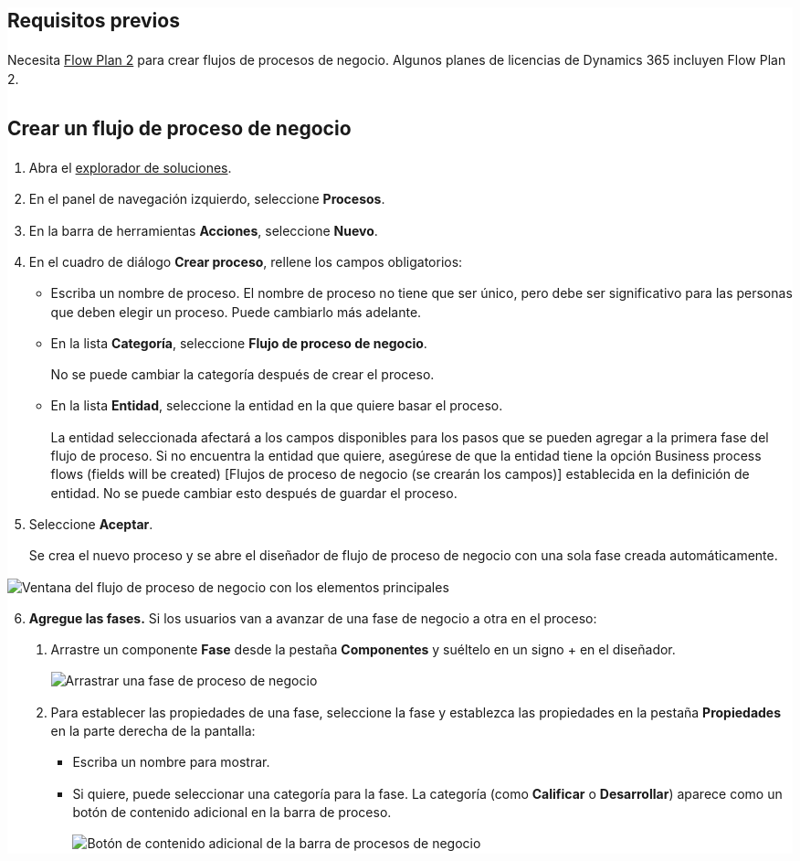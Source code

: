<a name="BKMK_Createbusinessprocessflows"></a>

## <a name="prerequisites"></a>Requisitos previos

Necesita [Flow Plan 2](https://preview.flow.microsoft.com/pricing/) para crear flujos de procesos de negocio. Algunos planes de licencias de Dynamics 365 incluyen Flow Plan 2.

## <a name="create-a-business-process-flow"></a>Crear un flujo de proceso de negocio  
  
1. Abra el [explorador de soluciones](/powerapps/maker/model-driven-apps/advanced-navigation#solution-explorer).
  
2. En el panel de navegación izquierdo, seleccione **Procesos**. 
  
3.  En la barra de herramientas **Acciones**, seleccione **Nuevo**.  
  
4.  En el cuadro de diálogo **Crear proceso**, rellene los campos obligatorios:  
  
    -   Escriba un nombre de proceso. El nombre de proceso no tiene que ser único, pero debe ser significativo para las personas que deben elegir un proceso. Puede cambiarlo más adelante.  
  
    -   En la lista **Categoría**, seleccione **Flujo de proceso de negocio**.  
  
         No se puede cambiar la categoría después de crear el proceso.  
  
    -   En la lista **Entidad**, seleccione la entidad en la que quiere basar el proceso.  
  
         La entidad seleccionada afectará a los campos disponibles para los pasos que se pueden agregar a la primera fase del flujo de proceso. Si no encuentra la entidad que quiere, asegúrese de que la entidad tiene la opción Business process flows (fields will be created) [Flujos de proceso de negocio (se crearán los campos)] establecida en la definición de entidad. No se puede cambiar esto después de guardar el proceso.  
  
5. Seleccione **Aceptar**.  
  
     Se crea el nuevo proceso y se abre el diseñador de flujo de proceso de negocio con una sola fase creada automáticamente.  
  
 ![Ventana del flujo de proceso de negocio con los elementos principales](media/business-process-flow-window-showing-main-elements.png "Ventana del flujo de proceso de negocio con los elementos principales")  
  
6. **Agregue las fases.** Si los usuarios van a avanzar de una fase de negocio a otra en el proceso:  
  
    1.  Arrastre un componente **Fase** desde la pestaña **Componentes** y suéltelo en un signo + en el diseñador.  
  
        ![Arrastrar una fase de proceso de negocio](media/drag-business-process-stage.png "Arrastrar una fase de proceso de negocio")  
  
    2.  Para establecer las propiedades de una fase, seleccione la fase y establezca las propiedades en la pestaña **Propiedades** en la parte derecha de la pantalla:  
  
        -   Escriba un nombre para mostrar.  
  
        -   Si quiere, puede seleccionar una categoría para la fase.  La categoría (como **Calificar** o **Desarrollar**) aparece como un botón de contenido adicional en la barra de proceso.  
  
            ![Botón de contenido adicional de la barra de procesos de negocio](media/business-process-bar-chevron.png "Botón de contenido adicional de la barra de procesos de negocio")  
  
